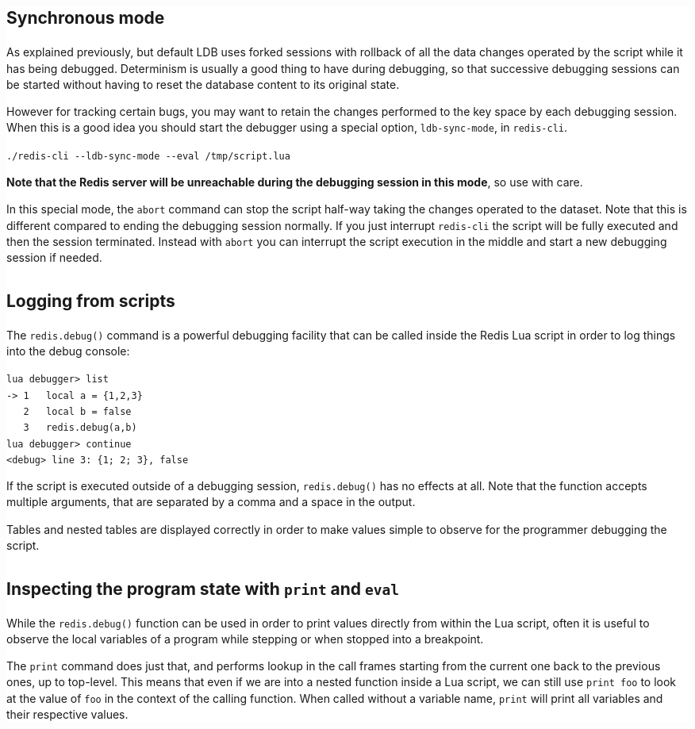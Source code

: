 Synchronous mode
---

As explained previously, but default LDB uses forked sessions with rollback
of all the data changes operated by the script while it has being debugged.
Determinism is usually a good thing to have during debugging, so that successive
debugging sessions can be started without having to reset the database content
to its original state.

However for tracking certain bugs, you may want to retain the changes performed
to the key space by each debugging session. When this is a good idea you
should start the debugger using a special option, `ldb-sync-mode`, in `redis-cli`.

    ./redis-cli --ldb-sync-mode --eval /tmp/script.lua

**Note that the Redis server will be unreachable during the debugging session in this mode**, so use with care.

In this special mode, the `abort` command can stop the script half-way taking the changes operated to the dataset. Note that this is different compared to ending the debugging session normally. If you just interrupt `redis-cli` the script will be fully executed and then the session terminated. Instead with `abort` you can interrupt the script execution in the middle and start a new debugging session if needed.

Logging from scripts
---

The `redis.debug()` command is a powerful debugging facility that can be
called inside the Redis Lua script in order to log things into the debug
console:

```
lua debugger> list
-> 1   local a = {1,2,3}
   2   local b = false
   3   redis.debug(a,b)
lua debugger> continue
<debug> line 3: {1; 2; 3}, false
```

If the script is executed outside of a debugging session, `redis.debug()` has no effects at all. Note that the function accepts multiple arguments, that are separated by a comma and a space in the output.

Tables and nested tables are displayed correctly in order to make values simple to observe for the programmer debugging the script.

Inspecting the program state with `print` and `eval`
---

While the `redis.debug()` function can be used in order to print values
directly from within the Lua script, often it is useful to observe the local
variables of a program while stepping or when stopped into a breakpoint.

The `print` command does just that, and performs lookup in the call frames
starting from the current one back to the previous ones, up to top-level.
This means that even if we are into a nested function inside a Lua script,
we can still use `print foo` to look at the value of `foo` in the context
of the calling function. When called without a variable name, `print` will
print all variables and their respective values.
